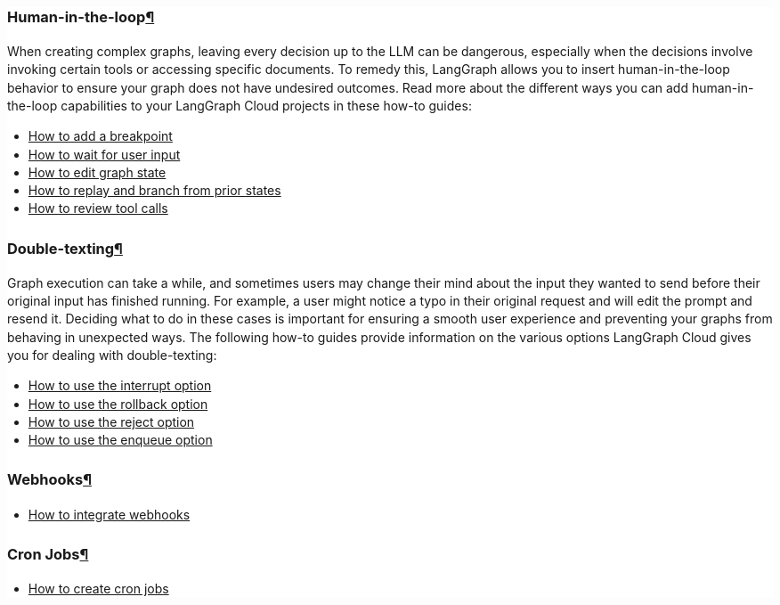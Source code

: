 
### Human-in-the-loop[¶](https://langchain-ai.github.io/langgraphjs/how-tos/#human-in-the-loop_1 "Permanent link")

When creating complex graphs, leaving every decision up to the LLM can be dangerous, especially when the decisions involve invoking certain tools or accessing specific documents. To remedy this, LangGraph allows you to insert human-in-the-loop behavior to ensure your graph does not have undesired outcomes. Read more about the different ways you can add human-in-the-loop capabilities to your LangGraph Cloud projects in these how-to guides:

  * [How to add a breakpoint](https://langchain-ai.github.io/langgraphjs/cloud/how-tos/human_in_the_loop_breakpoint)
  * [How to wait for user input](https://langchain-ai.github.io/langgraphjs/cloud/how-tos/human_in_the_loop_user_input)
  * [How to edit graph state](https://langchain-ai.github.io/langgraphjs/cloud/how-tos/human_in_the_loop_edit_state)
  * [How to replay and branch from prior states](https://langchain-ai.github.io/langgraphjs/cloud/how-tos/human_in_the_loop_time_travel)
  * [How to review tool calls](https://langchain-ai.github.io/langgraphjs/cloud/how-tos/human_in_the_loop_review_tool_calls)



### Double-texting[¶](https://langchain-ai.github.io/langgraphjs/how-tos/#double-texting "Permanent link")

Graph execution can take a while, and sometimes users may change their mind about the input they wanted to send before their original input has finished running. For example, a user might notice a typo in their original request and will edit the prompt and resend it. Deciding what to do in these cases is important for ensuring a smooth user experience and preventing your graphs from behaving in unexpected ways. The following how-to guides provide information on the various options LangGraph Cloud gives you for dealing with double-texting:

  * [How to use the interrupt option](https://langchain-ai.github.io/langgraphjs/cloud/how-tos/interrupt_concurrent)
  * [How to use the rollback option](https://langchain-ai.github.io/langgraphjs/cloud/how-tos/rollback_concurrent)
  * [How to use the reject option](https://langchain-ai.github.io/langgraphjs/cloud/how-tos/reject_concurrent)
  * [How to use the enqueue option](https://langchain-ai.github.io/langgraphjs/cloud/how-tos/enqueue_concurrent)



### Webhooks[¶](https://langchain-ai.github.io/langgraphjs/how-tos/#webhooks "Permanent link")

  * [How to integrate webhooks](https://langchain-ai.github.io/langgraphjs/cloud/how-tos/webhooks)



### Cron Jobs[¶](https://langchain-ai.github.io/langgraphjs/how-tos/#cron-jobs "Permanent link")

  * [How to create cron jobs](https://langchain-ai.github.io/langgraphjs/cloud/how-tos/cron_jobs)
